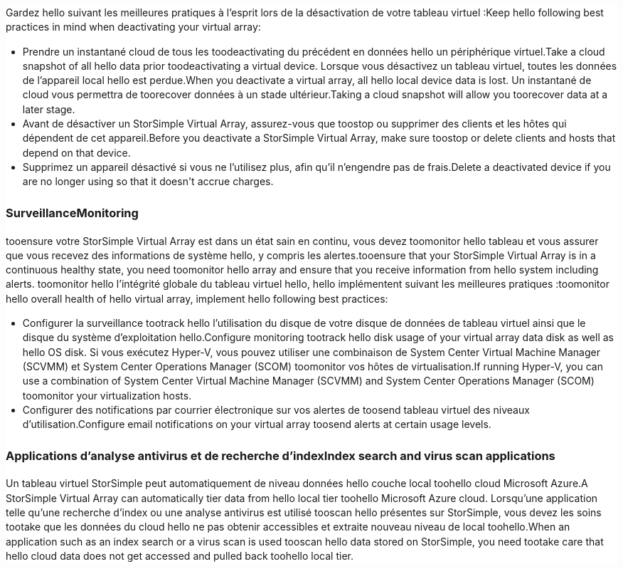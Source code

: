 
<span data-ttu-id="a9a3d-353">Gardez hello suivant les meilleures pratiques à l’esprit lors de la désactivation de votre tableau virtuel :</span><span class="sxs-lookup"><span data-stu-id="a9a3d-353">Keep hello following best practices in mind when deactivating your virtual array:</span></span>

* <span data-ttu-id="a9a3d-354">Prendre un instantané cloud de tous les toodeactivating du précédent en données hello un périphérique virtuel.</span><span class="sxs-lookup"><span data-stu-id="a9a3d-354">Take a cloud snapshot of all hello data prior toodeactivating a virtual device.</span></span> <span data-ttu-id="a9a3d-355">Lorsque vous désactivez un tableau virtuel, toutes les données de l’appareil local hello est perdue.</span><span class="sxs-lookup"><span data-stu-id="a9a3d-355">When you deactivate a virtual array, all hello local device data is lost.</span></span> <span data-ttu-id="a9a3d-356">Un instantané de cloud vous permettra de toorecover données à un stade ultérieur.</span><span class="sxs-lookup"><span data-stu-id="a9a3d-356">Taking a cloud snapshot will allow you toorecover data at a later stage.</span></span>
* <span data-ttu-id="a9a3d-357">Avant de désactiver un StorSimple Virtual Array, assurez-vous que toostop ou supprimer des clients et les hôtes qui dépendent de cet appareil.</span><span class="sxs-lookup"><span data-stu-id="a9a3d-357">Before you deactivate a StorSimple Virtual Array, make sure toostop or delete clients and hosts that depend on that device.</span></span>
* <span data-ttu-id="a9a3d-358">Supprimez un appareil désactivé si vous ne l’utilisez plus, afin qu’il n’engendre pas de frais.</span><span class="sxs-lookup"><span data-stu-id="a9a3d-358">Delete a deactivated device if you are no longer using so that it doesn't accrue charges.</span></span>

### <a name="monitoring"></a><span data-ttu-id="a9a3d-359">Surveillance</span><span class="sxs-lookup"><span data-stu-id="a9a3d-359">Monitoring</span></span>
<span data-ttu-id="a9a3d-360">tooensure votre StorSimple Virtual Array est dans un état sain en continu, vous devez toomonitor hello tableau et vous assurer que vous recevez des informations de système hello, y compris les alertes.</span><span class="sxs-lookup"><span data-stu-id="a9a3d-360">tooensure that your StorSimple Virtual Array is in a continuous healthy state, you need toomonitor hello array and ensure that you receive information from hello system including alerts.</span></span> <span data-ttu-id="a9a3d-361">toomonitor hello l’intégrité globale du tableau virtuel hello, hello implémentent suivant les meilleures pratiques :</span><span class="sxs-lookup"><span data-stu-id="a9a3d-361">toomonitor hello overall health of hello virtual array, implement hello following best practices:</span></span>

* <span data-ttu-id="a9a3d-362">Configurer la surveillance tootrack hello l’utilisation du disque de votre disque de données de tableau virtuel ainsi que le disque du système d’exploitation hello.</span><span class="sxs-lookup"><span data-stu-id="a9a3d-362">Configure monitoring tootrack hello disk usage of your virtual array data disk as well as hello OS disk.</span></span> <span data-ttu-id="a9a3d-363">Si vous exécutez Hyper-V, vous pouvez utiliser une combinaison de System Center Virtual Machine Manager (SCVMM) et System Center Operations Manager (SCOM) toomonitor vos hôtes de virtualisation.</span><span class="sxs-lookup"><span data-stu-id="a9a3d-363">If running Hyper-V, you can use a combination of System Center Virtual Machine Manager (SCVMM) and System Center Operations Manager (SCOM) toomonitor your virtualization hosts.</span></span>
* <span data-ttu-id="a9a3d-364">Configurer des notifications par courrier électronique sur vos alertes de toosend tableau virtuel des niveaux d’utilisation.</span><span class="sxs-lookup"><span data-stu-id="a9a3d-364">Configure email notifications on your virtual array toosend alerts at certain usage levels.</span></span>                                                                                                                                                                                                

### <a name="index-search-and-virus-scan-applications"></a><span data-ttu-id="a9a3d-365">Applications d’analyse antivirus et de recherche d’index</span><span class="sxs-lookup"><span data-stu-id="a9a3d-365">Index search and virus scan applications</span></span>
<span data-ttu-id="a9a3d-366">Un tableau virtuel StorSimple peut automatiquement de niveau données hello couche local toohello cloud Microsoft Azure.</span><span class="sxs-lookup"><span data-stu-id="a9a3d-366">A StorSimple Virtual Array can automatically tier data from hello local tier toohello Microsoft Azure cloud.</span></span> <span data-ttu-id="a9a3d-367">Lorsqu’une application telle qu’une recherche d’index ou une analyse antivirus est utilisé tooscan hello présentes sur StorSimple, vous devez les soins tootake que les données du cloud hello ne pas obtenir accessibles et extraite nouveau niveau de local toohello.</span><span class="sxs-lookup"><span data-stu-id="a9a3d-367">When an application such as an index search or a virus scan is used tooscan hello data stored on StorSimple, you need tootake care that hello cloud data does not get accessed and pulled back toohello local tier.</span></span>
